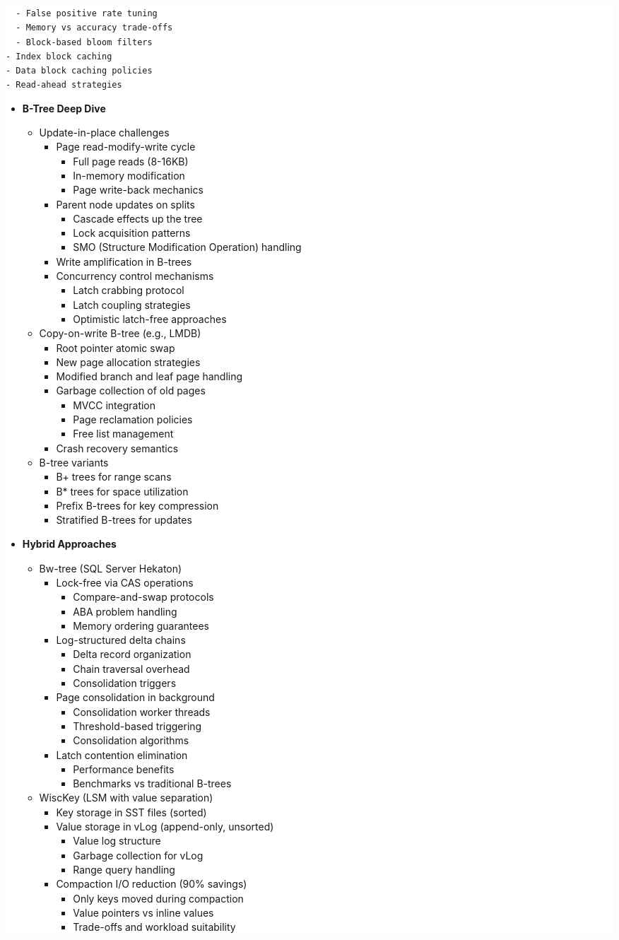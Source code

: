       - False positive rate tuning
      - Memory vs accuracy trade-offs
      - Block-based bloom filters
    - Index block caching
    - Data block caching policies
    - Read-ahead strategies

- **B-Tree Deep Dive**
  - Update-in-place challenges
    - Page read-modify-write cycle
      - Full page reads (8-16KB)
      - In-memory modification
      - Page write-back mechanics
    - Parent node updates on splits
      - Cascade effects up the tree
      - Lock acquisition patterns
      - SMO (Structure Modification Operation) handling
    - Write amplification in B-trees
    - Concurrency control mechanisms
      - Latch crabbing protocol
      - Latch coupling strategies
      - Optimistic latch-free approaches
  - Copy-on-write B-tree (e.g., LMDB)
    - Root pointer atomic swap
    - New page allocation strategies
    - Modified branch and leaf page handling
    - Garbage collection of old pages
      - MVCC integration
      - Page reclamation policies
      - Free list management
    - Crash recovery semantics
  - B-tree variants
    - B+ trees for range scans
    - B* trees for space utilization
    - Prefix B-trees for key compression
    - Stratified B-trees for updates

- **Hybrid Approaches**
  - Bw-tree (SQL Server Hekaton)
    - Lock-free via CAS operations
      - Compare-and-swap protocols
      - ABA problem handling
      - Memory ordering guarantees
    - Log-structured delta chains
      - Delta record organization
      - Chain traversal overhead
      - Consolidation triggers
    - Page consolidation in background
      - Consolidation worker threads
      - Threshold-based triggering
      - Consolidation algorithms
    - Latch contention elimination
      - Performance benefits
      - Benchmarks vs traditional B-trees
  - WiscKey (LSM with value separation)
    - Key storage in SST files (sorted)
    - Value storage in vLog (append-only, unsorted)
      - Value log structure
      - Garbage collection for vLog
      - Range query handling
    - Compaction I/O reduction (90% savings)
      - Only keys moved during compaction
      - Value pointers vs inline values
      - Trade-offs and workload suitability